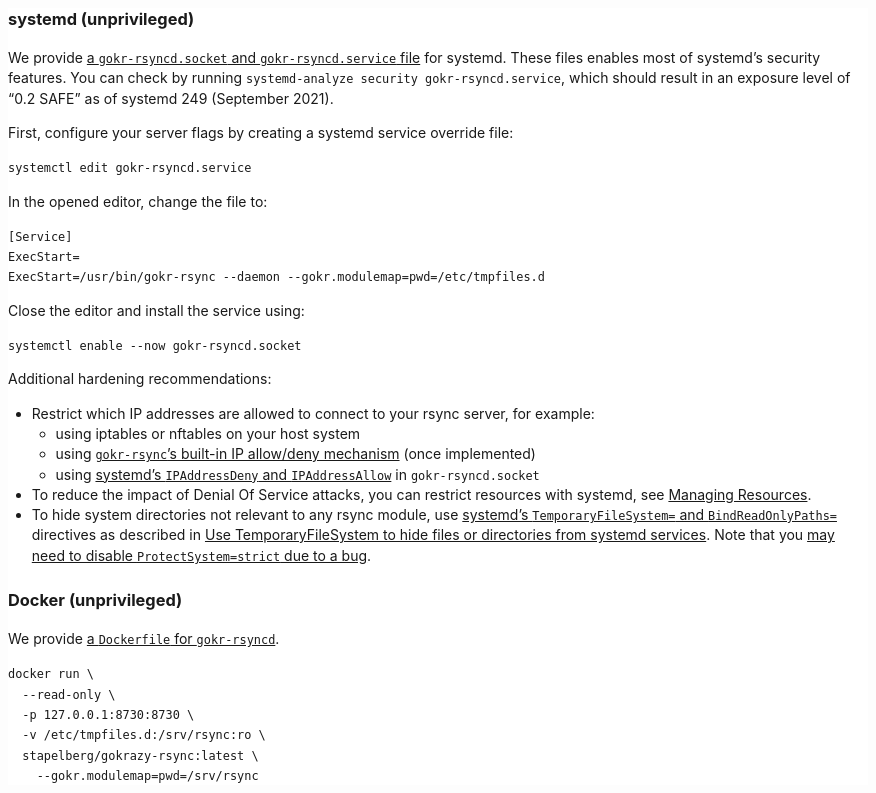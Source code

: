 
### systemd (unprivileged)

We provide [a `gokr-rsyncd.socket` and `gokr-rsyncd.service`
file](https://github.com/gokrazy/rsync/tree/main/systemd/) for systemd. These
files enables most of systemd’s security features. You can check by running
`systemd-analyze security gokr-rsyncd.service`, which should result in an
exposure level of “0.2 SAFE” as of systemd 249 (September 2021).

First, configure your server flags by creating a systemd service override file:

```shell
systemctl edit gokr-rsyncd.service
```

In the opened editor, change the file to:
```
[Service]
ExecStart=
ExecStart=/usr/bin/gokr-rsync --daemon --gokr.modulemap=pwd=/etc/tmpfiles.d
```

Close the editor and install the service using:

```shell
systemctl enable --now gokr-rsyncd.socket
```

Additional hardening recommendations:

* Restrict which IP addresses are allowed to connect to your rsync server, for example:
  * using iptables or nftables on your host system
  * using [`gokr-rsync`’s built-in IP allow/deny mechanism](https://github.com/gokrazy/rsync/issues/4) (once implemented)
  * using [systemd’s `IPAddressDeny` and `IPAddressAllow`](https://manpages.debian.org/systemd.resource-control.5) in `gokr-rsyncd.socket`
* To reduce the impact of Denial Of Service attacks, you can restrict resources
  with systemd, see [Managing
  Resources](http://0pointer.de/blog/projects/resources.html).
* To hide system directories not relevant to any rsync module, use [systemd’s
  `TemporaryFileSystem=` and
  `BindReadOnlyPaths=`](https://manpages.debian.org/systemd.exec.5) directives
  as described in [Use TemporaryFileSystem to hide files or directories from
  systemd
  services](https://www.sherbers.de/use-temporaryfilesystem-to-hide-files-or-directories-from-systemd-services/). Note
  that you [may need to disable `ProtectSystem=strict` due to a
  bug](https://github.com/systemd/systemd/issues/18999).

### Docker (unprivileged)

We provide [a `Dockerfile` for
`gokr-rsyncd`](https://github.com/gokrazy/rsync/tree/main/docker/).

```shell
docker run \
  --read-only \
  -p 127.0.0.1:8730:8730 \
  -v /etc/tmpfiles.d:/srv/rsync:ro \
  stapelberg/gokrazy-rsync:latest \
    --gokr.modulemap=pwd=/srv/rsync
```
